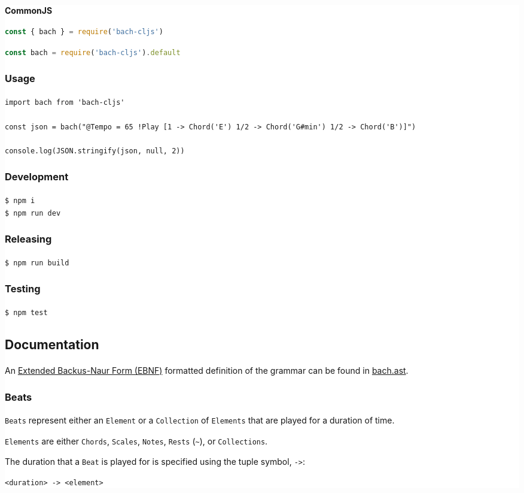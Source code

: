 **CommonJS**
```js
const { bach } = require('bach-cljs')
```

```js
const bach = require('bach-cljs').default
```

### Usage

```node
import bach from 'bach-cljs'

const json = bach("@Tempo = 65 !Play [1 -> Chord('E') 1/2 -> Chord('G#min') 1/2 -> Chord('B')]")

console.log(JSON.stringify(json, null, 2))
```

### Development

```sh
$ npm i
$ npm run dev
```

### Releasing

```sh
$ npm run build
```

### Testing

```sh
$ npm test
```

## Documentation

An [Extended Backus-Naur Form (EBNF)](https://en.wikipedia.org/wiki/Extended_Backus%E2%80%93Naur_Form) formatted definition of the grammar can be found in [bach.ast](https://github.com/slurmulon/bach/blob/master/src/bach/ast.cljc).

### Beats

`Beats` represent either an `Element` or a `Collection` of `Elements` that are played for a duration of time.

`Elements` are either `Chords`, `Scales`, `Notes`, `Rests` (`~`), or `Collections`.

The duration that a `Beat` is played for is specified using the tuple symbol, `->`:

```
<duration> -> <element>
```
